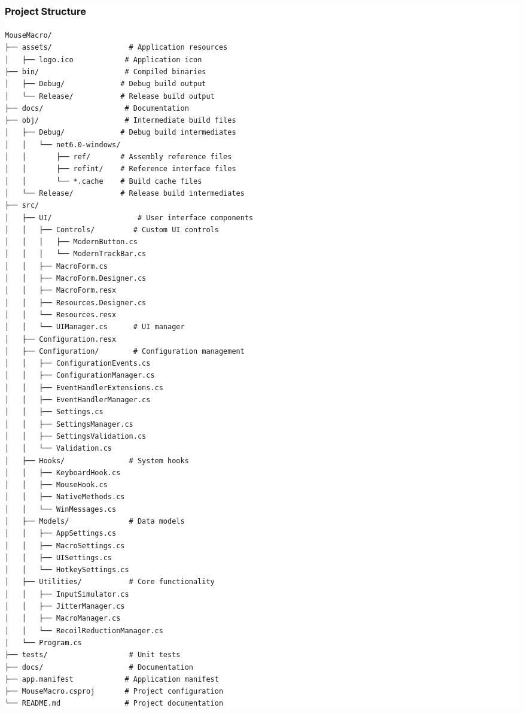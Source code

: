 ### Project Structure
```
MouseMacro/
├── assets/                  # Application resources
│   ├── logo.ico            # Application icon
├── bin/                    # Compiled binaries
│   ├── Debug/             # Debug build output
│   └── Release/           # Release build output
├── docs/                   # Documentation
├── obj/                    # Intermediate build files
│   ├── Debug/             # Debug build intermediates
│   │   └── net6.0-windows/
│   │       ├── ref/       # Assembly reference files
│   │       ├── refint/    # Reference interface files
│   │       └── *.cache    # Build cache files
│   └── Release/           # Release build intermediates
├── src/
│   ├── UI/                    # User interface components
│   │   ├── Controls/         # Custom UI controls
│   │   │   ├── ModernButton.cs
│   │   │   └── ModernTrackBar.cs
│   │   ├── MacroForm.cs
│   │   ├── MacroForm.Designer.cs
│   │   ├── MacroForm.resx
│   │   ├── Resources.Designer.cs
│   │   └── Resources.resx
│   │   └── UIManager.cs      # UI manager
│   ├── Configuration.resx
│   ├── Configuration/        # Configuration management
│   │   ├── ConfigurationEvents.cs
│   │   ├── ConfigurationManager.cs
│   │   ├── EventHandlerExtensions.cs
│   │   ├── EventHandlerManager.cs
│   │   ├── Settings.cs
│   │   ├── SettingsManager.cs
│   │   ├── SettingsValidation.cs
│   │   └── Validation.cs
│   ├── Hooks/               # System hooks
│   │   ├── KeyboardHook.cs
│   │   ├── MouseHook.cs
│   │   ├── NativeMethods.cs
│   │   └── WinMessages.cs
│   ├── Models/              # Data models
│   │   ├── AppSettings.cs
│   │   ├── MacroSettings.cs
│   │   ├── UISettings.cs
│   │   └── HotkeySettings.cs
│   ├── Utilities/           # Core functionality
│   │   ├── InputSimulator.cs
│   │   ├── JitterManager.cs
│   │   ├── MacroManager.cs
│   │   └── RecoilReductionManager.cs
│   └── Program.cs
├── tests/                   # Unit tests
├── docs/                    # Documentation
├── app.manifest            # Application manifest
├── MouseMacro.csproj       # Project configuration
└── README.md               # Project documentation
```
